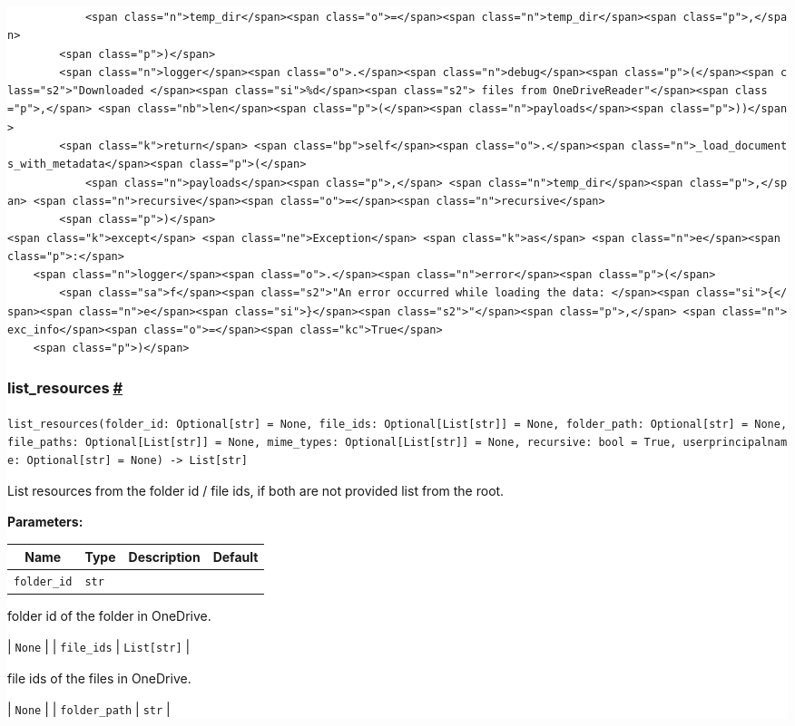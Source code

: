                 <span class="n">temp_dir</span><span class="o">=</span><span class="n">temp_dir</span><span class="p">,</span>
            <span class="p">)</span>
            <span class="n">logger</span><span class="o">.</span><span class="n">debug</span><span class="p">(</span><span class="s2">"Downloaded </span><span class="si">%d</span><span class="s2"> files from OneDriveReader"</span><span class="p">,</span> <span class="nb">len</span><span class="p">(</span><span class="n">payloads</span><span class="p">))</span>
            <span class="k">return</span> <span class="bp">self</span><span class="o">.</span><span class="n">_load_documents_with_metadata</span><span class="p">(</span>
                <span class="n">payloads</span><span class="p">,</span> <span class="n">temp_dir</span><span class="p">,</span> <span class="n">recursive</span><span class="o">=</span><span class="n">recursive</span>
            <span class="p">)</span>
    <span class="k">except</span> <span class="ne">Exception</span> <span class="k">as</span> <span class="n">e</span><span class="p">:</span>
        <span class="n">logger</span><span class="o">.</span><span class="n">error</span><span class="p">(</span>
            <span class="sa">f</span><span class="s2">"An error occurred while loading the data: </span><span class="si">{</span><span class="n">e</span><span class="si">}</span><span class="s2">"</span><span class="p">,</span> <span class="n">exc_info</span><span class="o">=</span><span class="kc">True</span>
        <span class="p">)</span>
</code></pre></div></td></tr></tbody></table>

### list\_resources [#](https://docs.llamaindex.ai/en/stable/api_reference/readers/microsoft_onedrive/#llama_index.readers.microsoft_onedrive.OneDriveReader.list_resources "Permanent link")

```
list_resources(folder_id: Optional[str] = None, file_ids: Optional[List[str]] = None, folder_path: Optional[str] = None, file_paths: Optional[List[str]] = None, mime_types: Optional[List[str]] = None, recursive: bool = True, userprincipalname: Optional[str] = None) -> List[str]
```

List resources from the folder id / file ids, if both are not provided list from the root.

**Parameters:**

| Name | Type | Description | Default |
| --- | --- | --- | --- |
| `folder_id` | `str` | 
folder id of the folder in OneDrive.



 | `None` |
| `file_ids` | `List[str]` | 

file ids of the files in OneDrive.



 | `None` |
| `folder_path` | `str` | 
